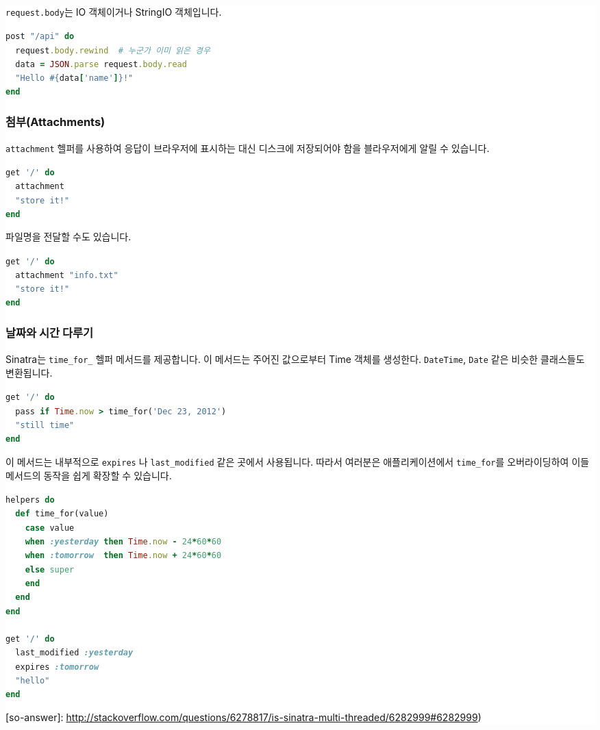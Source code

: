 `request.body`는 IO 객체이거나 StringIO 객체입니다.

```ruby
post "/api" do
  request.body.rewind  # 누군가 이미 읽은 경우
  data = JSON.parse request.body.read
  "Hello #{data['name']}!"
end
```

### 첨부(Attachments)

`attachment` 헬퍼를 사용하여 응답이 브라우저에 표시하는 대신
디스크에 저장되어야 함을 블라우저에게 알릴 수 있습니다.

```ruby
get '/' do
  attachment
  "store it!"
end
```

파일명을 전달할 수도 있습니다.

```ruby
get '/' do
  attachment "info.txt"
  "store it!"
end
```

### 날짜와 시간 다루기

Sinatra는 `time_for_` 헬퍼 메서드를 제공합니다. 이 메서드는
주어진 값으로부터 Time 객체를 생성한다. `DateTime`, `Date` 같은
비슷한 클래스들도 변환됩니다.

```ruby
get '/' do
  pass if Time.now > time_for('Dec 23, 2012')
  "still time"
end
```

이 메서드는 내부적으로 `expires` 나 `last_modified` 같은 곳에서 사용됩니다.
따라서 여러분은 애플리케이션에서 `time_for`를 오버라이딩하여 이들 메서드의
동작을 쉽게 확장할 수 있습니다.

```ruby
helpers do
  def time_for(value)
    case value
    when :yesterday then Time.now - 24*60*60
    when :tomorrow  then Time.now + 24*60*60
    else super
    end
  end
end

get '/' do
  last_modified :yesterday
  expires :tomorrow
  "hello"
end
```


[so-answer]: http://stackoverflow.com/questions/6278817/is-sinatra-multi-threaded/6282999#6282999)